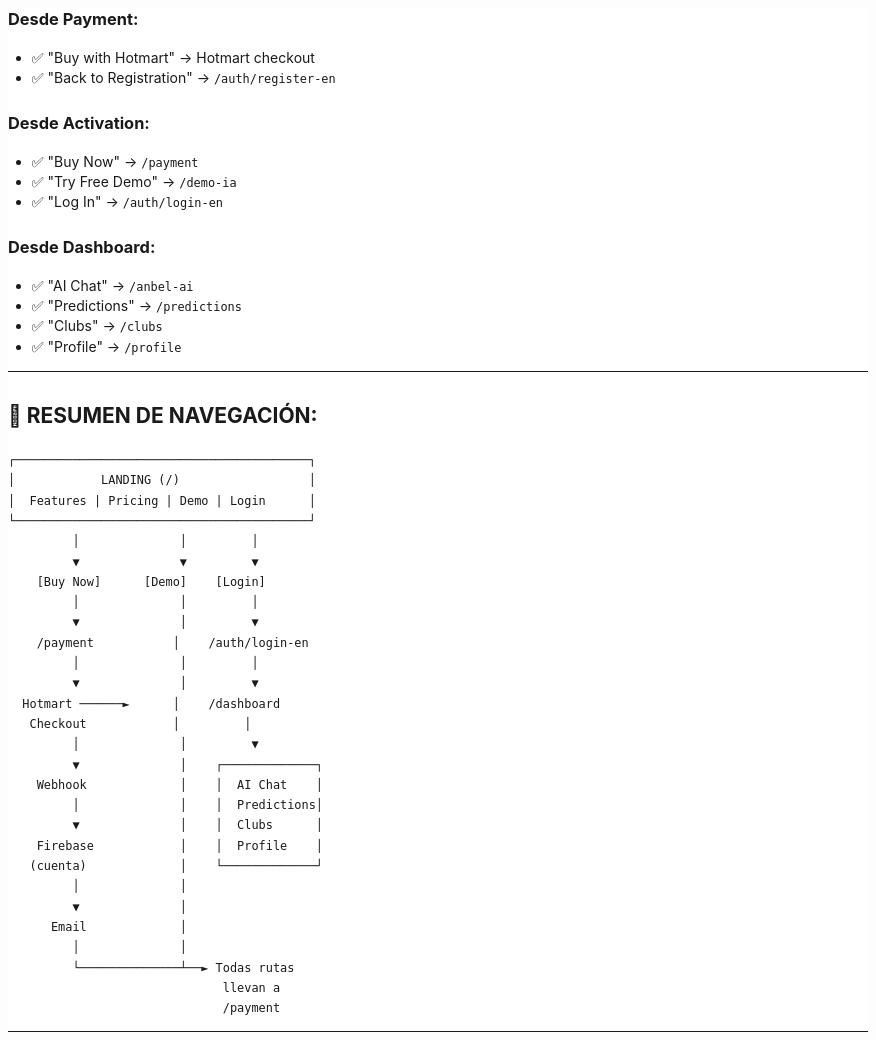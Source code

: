 ### **Desde Payment:**
- ✅ "Buy with Hotmart" → Hotmart checkout
- ✅ "Back to Registration" → `/auth/register-en`

### **Desde Activation:**
- ✅ "Buy Now" → `/payment`
- ✅ "Try Free Demo" → `/demo-ia`
- ✅ "Log In" → `/auth/login-en`

### **Desde Dashboard:**
- ✅ "AI Chat" → `/anbel-ai`
- ✅ "Predictions" → `/predictions`
- ✅ "Clubs" → `/clubs`
- ✅ "Profile" → `/profile`

---

## 🎯 **RESUMEN DE NAVEGACIÓN:**

```
┌─────────────────────────────────────────┐
│            LANDING (/)                  │
│  Features | Pricing | Demo | Login      │
└─────────────────────────────────────────┘
         │              │         │
         ▼              ▼         ▼
    [Buy Now]      [Demo]    [Login]
         │              │         │
         ▼              │         ▼
    /payment           │    /auth/login-en
         │              │         │
         ▼              │         ▼
  Hotmart ──────►      │    /dashboard
   Checkout            │         │
         │              │         ▼
         ▼              │    ┌─────────────┐
    Webhook             │    │  AI Chat    │
         │              │    │  Predictions│
         ▼              │    │  Clubs      │
    Firebase            │    │  Profile    │
   (cuenta)             │    └─────────────┘
         │              │
         ▼              │
      Email             │
         │              │
         └──────────────┴──► Todas rutas
                              llevan a
                              /payment
```

---
